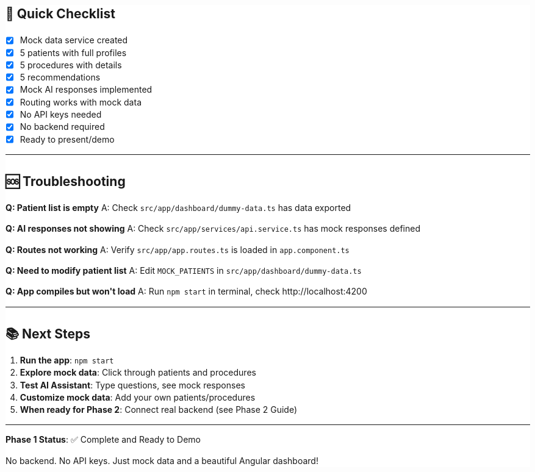
## 📝 Quick Checklist

- [x] Mock data service created
- [x] 5 patients with full profiles
- [x] 5 procedures with details
- [x] 5 recommendations
- [x] Mock AI responses implemented
- [x] Routing works with mock data
- [x] No API keys needed
- [x] No backend required
- [x] Ready to present/demo

---

## 🆘 Troubleshooting

**Q: Patient list is empty**
A: Check `src/app/dashboard/dummy-data.ts` has data exported

**Q: AI responses not showing**
A: Check `src/app/services/api.service.ts` has mock responses defined

**Q: Routes not working**
A: Verify `src/app/app.routes.ts` is loaded in `app.component.ts`

**Q: Need to modify patient list**
A: Edit `MOCK_PATIENTS` in `src/app/dashboard/dummy-data.ts`

**Q: App compiles but won't load**
A: Run `npm start` in terminal, check http://localhost:4200

---

## 📚 Next Steps

1. **Run the app**: `npm start`
2. **Explore mock data**: Click through patients and procedures
3. **Test AI Assistant**: Type questions, see mock responses
4. **Customize mock data**: Add your own patients/procedures
5. **When ready for Phase 2**: Connect real backend (see Phase 2 Guide)

---

**Phase 1 Status**: ✅ Complete and Ready to Demo

No backend. No API keys. Just mock data and a beautiful Angular dashboard!
